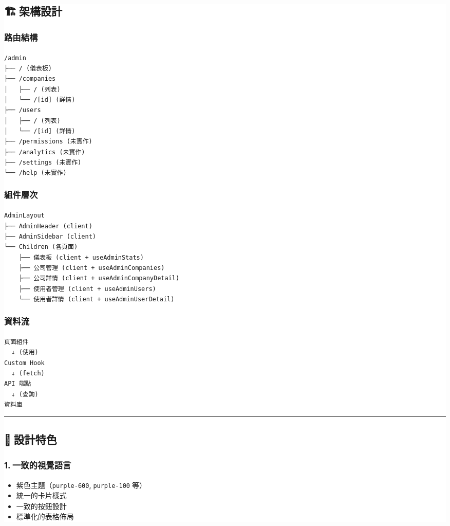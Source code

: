 
## 🏗️ 架構設計

### 路由結構
```
/admin
├── / (儀表板)
├── /companies
│   ├── / (列表)
│   └── /[id] (詳情)
├── /users
│   ├── / (列表)
│   └── /[id] (詳情)
├── /permissions (未實作)
├── /analytics (未實作)
├── /settings (未實作)
└── /help (未實作)
```

### 組件層次
```
AdminLayout
├── AdminHeader (client)
├── AdminSidebar (client)
└── Children (各頁面)
    ├── 儀表板 (client + useAdminStats)
    ├── 公司管理 (client + useAdminCompanies)
    ├── 公司詳情 (client + useAdminCompanyDetail)
    ├── 使用者管理 (client + useAdminUsers)
    └── 使用者詳情 (client + useAdminUserDetail)
```

### 資料流
```
頁面組件
  ↓ (使用)
Custom Hook
  ↓ (fetch)
API 端點
  ↓ (查詢)
資料庫
```

---

## 🎨 設計特色

### 1. 一致的視覺語言
- 紫色主題（`purple-600`, `purple-100` 等）
- 統一的卡片樣式
- 一致的按鈕設計
- 標準化的表格佈局
